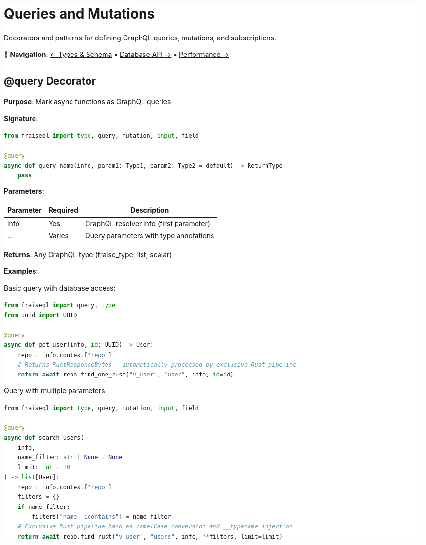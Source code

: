 # Queries and Mutations

Decorators and patterns for defining GraphQL queries, mutations, and subscriptions.

**📍 Navigation**: [← Types & Schema](types-and-schema.md) • [Database API →](database-api.md) • [Performance →](../performance/index.md)

## @query Decorator

**Purpose**: Mark async functions as GraphQL queries

**Signature**:
```python
from fraiseql import type, query, mutation, input, field

@query
async def query_name(info, param1: Type1, param2: Type2 = default) -> ReturnType:
    pass
```

**Parameters**:

| Parameter | Required | Description |
|-----------|----------|-------------|
| info | Yes | GraphQL resolver info (first parameter) |
| ... | Varies | Query parameters with type annotations |

**Returns**: Any GraphQL type (fraise_type, list, scalar)

**Examples**:

Basic query with database access:
```python
from fraiseql import query, type
from uuid import UUID

@query
async def get_user(info, id: UUID) -> User:
    repo = info.context["repo"]
    # Returns RustResponseBytes - automatically processed by exclusive Rust pipeline
    return await repo.find_one_rust("v_user", "user", info, id=id)
```

Query with multiple parameters:
```python
from fraiseql import type, query, mutation, input, field

@query
async def search_users(
    info,
    name_filter: str | None = None,
    limit: int = 10
) -> list[User]:
    repo = info.context["repo"]
    filters = {}
    if name_filter:
        filters["name__icontains"] = name_filter
    # Exclusive Rust pipeline handles camelCase conversion and __typename injection
    return await repo.find_rust("v_user", "users", info, **filters, limit=limit)
```

